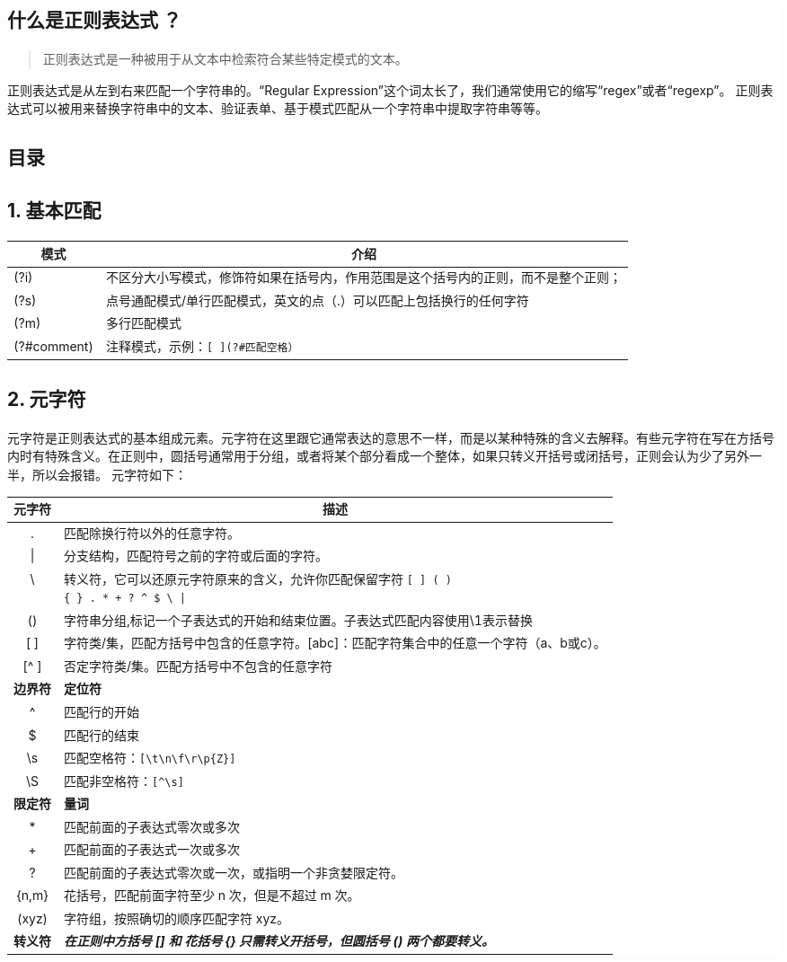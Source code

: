 
## 什么是正则表达式 ？

> 正则表达式是一种被用于从文本中检索符合某些特定模式的文本。

正则表达式是从左到右来匹配一个字符串的。“Regular Expression”这个词太长了，我们通常使用它的缩写“regex”或者“regexp”。
正则表达式可以被用来替换字符串中的文本、验证表单、基于模式匹配从一个字符串中提取字符串等等。

## 目录

## 1. 基本匹配

| 模式 | 介绍 |
| - | - |
| (?i) | 不区分大小写模式，修饰符如果在括号内，作用范围是这个括号内的正则，而不是整个正则； |
| (?s) | 点号通配模式/单行匹配模式，英文的点（.）可以匹配上包括换行的任何字符 |
| (?m)  | 多行匹配模式 |
|  (?#comment)  | 注释模式，示例：`[ ](?#匹配空格）`

## 2. 元字符

元字符是正则表达式的基本组成元素。元字符在这里跟它通常表达的意思不一样，而是以某种特殊的含义去解释。有些元字符在写在方括号内时有特殊含义。在正则中，圆括号通常用于分组，或者将某个部分看成一个整体，如果只转义开括号或闭括号，正则会认为少了另外一半，所以会报错。
元字符如下：


|元字符|描述|
|:----:|----|
|.|匹配除换行符以外的任意字符。|
|&#124;|分支结构，匹配符号之前的字符或后面的字符。|
|&#92;|转义符，它可以还原元字符原来的含义，允许你匹配保留字符 <code>[ ] ( ) { } . * + ? ^ $ \ &#124;</code>|
|()|字符串分组,标记一个子表达式的开始和结束位置。子表达式匹配内容使用\1表示替换|
|[ ]|字符类/集，匹配方括号中包含的任意字符。[abc]：匹配字符集合中的任意一个字符（a、b或c）。|
|[^ ]|否定字符类/集。匹配方括号中不包含的任意字符|
|**边界符**|**定位符**|
|^|匹配行的开始|
|$|匹配行的结束|
|\s|匹配空格符：`[\t\n\f\r\p{Z}]`|
|\S|匹配非空格符：`[^\s]`|
|**限定符**|**量词**|
|*|匹配前面的子表达式零次或多次|
|+|匹配前面的子表达式一次或多次|
|?|匹配前面的子表达式零次或一次，或指明一个非贪婪限定符。|
|{n,m}|花括号，匹配前面字符至少 n 次，但是不超过 m 次。|
|(xyz)|字符组，按照确切的顺序匹配字符 xyz。|
|**转义符**|***在正则中方括号 [] 和 花括号 {} 只需转义开括号，但圆括号 () 两个都要转义。***|